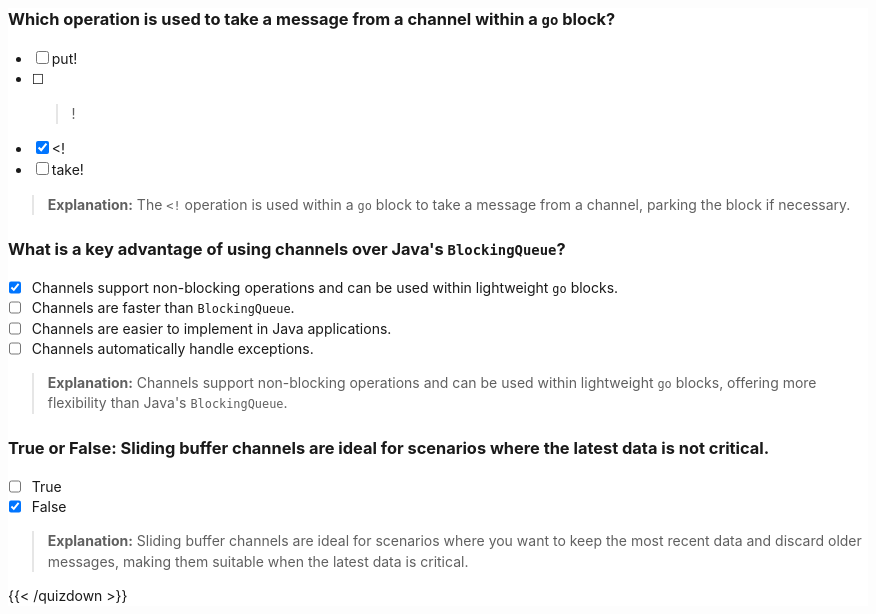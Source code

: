 ### Which operation is used to take a message from a channel within a `go` block?

- [ ] put!
- [ ] >!
- [x] <! 
- [ ] take!

> **Explanation:** The `<!` operation is used within a `go` block to take a message from a channel, parking the block if necessary.

### What is a key advantage of using channels over Java's `BlockingQueue`?

- [x] Channels support non-blocking operations and can be used within lightweight `go` blocks.
- [ ] Channels are faster than `BlockingQueue`.
- [ ] Channels are easier to implement in Java applications.
- [ ] Channels automatically handle exceptions.

> **Explanation:** Channels support non-blocking operations and can be used within lightweight `go` blocks, offering more flexibility than Java's `BlockingQueue`.

### True or False: Sliding buffer channels are ideal for scenarios where the latest data is not critical.

- [ ] True
- [x] False

> **Explanation:** Sliding buffer channels are ideal for scenarios where you want to keep the most recent data and discard older messages, making them suitable when the latest data is critical.

{{< /quizdown >}}
